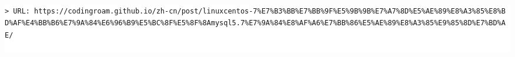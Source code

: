 ```
> URL: https://codingroam.github.io/zh-cn/post/linuxcentos-7%E7%B3%BB%E7%BB%9F%E5%9B%9B%E7%A7%8D%E5%AE%89%E8%A3%85%E8%BD%AF%E4%BB%B6%E7%9A%84%E6%96%B9%E5%BC%8F%E5%8F%8Amysql5.7%E7%9A%84%E8%AF%A6%E7%BB%86%E5%AE%89%E8%A3%85%E9%85%8D%E7%BD%AE/  

